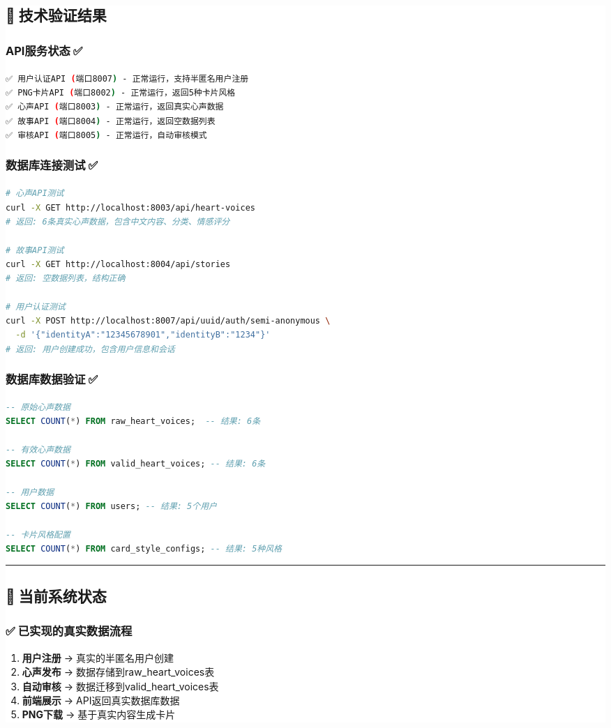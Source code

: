 
## 🔧 **技术验证结果**

### **API服务状态** ✅
```bash
✅ 用户认证API (端口8007) - 正常运行，支持半匿名用户注册
✅ PNG卡片API (端口8002) - 正常运行，返回5种卡片风格
✅ 心声API (端口8003) - 正常运行，返回真实心声数据
✅ 故事API (端口8004) - 正常运行，返回空数据列表
✅ 审核API (端口8005) - 正常运行，自动审核模式
```

### **数据库连接测试** ✅
```bash
# 心声API测试
curl -X GET http://localhost:8003/api/heart-voices
# 返回: 6条真实心声数据，包含中文内容、分类、情感评分

# 故事API测试  
curl -X GET http://localhost:8004/api/stories
# 返回: 空数据列表，结构正确

# 用户认证测试
curl -X POST http://localhost:8007/api/uuid/auth/semi-anonymous \
  -d '{"identityA":"12345678901","identityB":"1234"}'
# 返回: 用户创建成功，包含用户信息和会话
```

### **数据库数据验证** ✅
```sql
-- 原始心声数据
SELECT COUNT(*) FROM raw_heart_voices;  -- 结果: 6条

-- 有效心声数据  
SELECT COUNT(*) FROM valid_heart_voices; -- 结果: 6条

-- 用户数据
SELECT COUNT(*) FROM users; -- 结果: 5个用户

-- 卡片风格配置
SELECT COUNT(*) FROM card_style_configs; -- 结果: 5种风格
```

---

## 🎉 **当前系统状态**

### **✅ 已实现的真实数据流程**

1. **用户注册** → 真实的半匿名用户创建
2. **心声发布** → 数据存储到raw_heart_voices表
3. **自动审核** → 数据迁移到valid_heart_voices表  
4. **前端展示** → API返回真实数据库数据
5. **PNG下载** → 基于真实内容生成卡片
